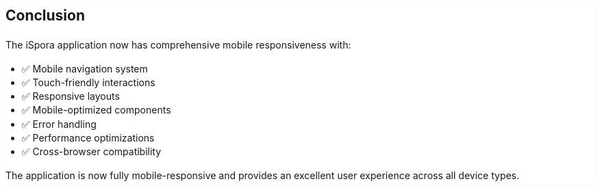 ## Conclusion

The iSpora application now has comprehensive mobile responsiveness with:
- ✅ Mobile navigation system
- ✅ Touch-friendly interactions
- ✅ Responsive layouts
- ✅ Mobile-optimized components
- ✅ Error handling
- ✅ Performance optimizations
- ✅ Cross-browser compatibility

The application is now fully mobile-responsive and provides an excellent user experience across all device types.
